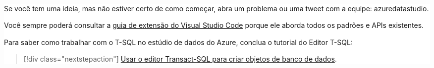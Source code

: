 Se você tem uma ideia, mas não estiver certo de como começar, abra um problema ou uma tweet com a equipe: [azuredatastudio](https://twitter.com/azuredatastudio).

Você sempre poderá consultar a [guia de extensão do Visual Studio Code](https://code.visualstudio.com/docs/extensions/overview) porque ele aborda todos os padrões e APIs existentes.


Para saber como trabalhar com o T-SQL no estúdio de dados do Azure, conclua o tutorial do Editor T-SQL:

> [!div class="nextstepaction"]
> [Usar o editor Transact-SQL para criar objetos de banco de dados](tutorial-sql-editor.md).
